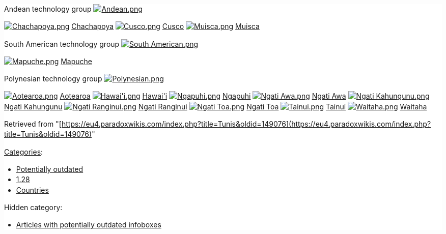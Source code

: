 Andean technology group [![Andean.png](/images/thumb/c/c1/Andean.png/18px-Andean.png)](/File:Andean.png)

 [![Chachapoya.png](/images/thumb/4/45/Chachapoya.png/18px-Chachapoya.png)](/Chachapoya "Chachapoya") [Chachapoya](/Chachapoya "Chachapoya") [![Cusco.png](/images/thumb/0/05/Cusco.png/18px-Cusco.png)](/Cusco "Cusco") [Cusco](/Cusco "Cusco") [![Muisca.png](/images/thumb/9/94/Muisca.png/18px-Muisca.png)](/Muisca "Muisca") [Muisca](/Muisca "Muisca")

South American technology group [![South American.png](/images/thumb/1/15/South_American.png/18px-South_American.png)](/File:South_American.png)

 [![Mapuche.png](/images/thumb/7/7f/Mapuche.png/18px-Mapuche.png)](/Mapuche "Mapuche") [Mapuche](/Mapuche "Mapuche")

Polynesian technology group [![Polynesian.png](/images/thumb/8/86/Polynesian.png/18px-Polynesian.png)](/File:Polynesian.png)

 [![Aotearoa.png](/images/thumb/b/bc/Aotearoa.png/18px-Aotearoa.png)](/Aotearoa "Aotearoa") [Aotearoa](/Aotearoa "Aotearoa") [![Hawai'i.png](/images/thumb/a/a5/Hawai%27i.png/18px-Hawai%27i.png)](/Hawai%27i "Hawai'i") [Hawai'i](/Hawai%27i "Hawai'i") [![Ngapuhi.png](/images/thumb/b/b6/Ngapuhi.png/18px-Ngapuhi.png)](/Ngapuhi "Ngapuhi") [Ngapuhi](/Ngapuhi "Ngapuhi") [![Ngati Awa.png](/images/thumb/b/bd/Ngati_Awa.png/18px-Ngati_Awa.png)](/Ngati_Awa "Ngati Awa") [Ngati Awa](/Ngati_Awa "Ngati Awa") [![Ngati Kahungunu.png](/images/thumb/e/e7/Ngati_Kahungunu.png/18px-Ngati_Kahungunu.png)](/Ngati_Kahungunu "Ngati Kahungunu") [Ngati Kahungunu](/Ngati_Kahungunu "Ngati Kahungunu") [![Ngati Ranginui.png](/images/thumb/e/e8/Ngati_Ranginui.png/18px-Ngati_Ranginui.png)](/Ngati_Ranginui "Ngati Ranginui") [Ngati Ranginui](/Ngati_Ranginui "Ngati Ranginui") [![Ngati Toa.png](/images/thumb/9/9e/Ngati_Toa.png/18px-Ngati_Toa.png)](/Ngati_Toa "Ngati Toa") [Ngati Toa](/Ngati_Toa "Ngati Toa") [![Tainui.png](/images/thumb/1/13/Tainui.png/18px-Tainui.png)](/Tainui "Tainui") [Tainui](/Tainui "Tainui") [![Waitaha.png](/images/thumb/6/62/Waitaha.png/18px-Waitaha.png)](/Waitaha "Waitaha") [Waitaha](/Waitaha "Waitaha")

Retrieved from "[https://eu4.paradoxwikis.com/index.php?title=Tunis&oldid=149076](https://eu4.paradoxwikis.com/index.php?title=Tunis&oldid=149076)"

[Categories](/Special:Categories "Special:Categories"):

*   [Potentially outdated](/Category:Potentially_outdated "Category:Potentially outdated")
*   [1.28](/Category:1.28 "Category:1.28")
*   [Countries](/Category:Countries "Category:Countries")

Hidden category:

*   [Articles with potentially outdated infoboxes](/Category:Articles_with_potentially_outdated_infoboxes "Category:Articles with potentially outdated infoboxes")